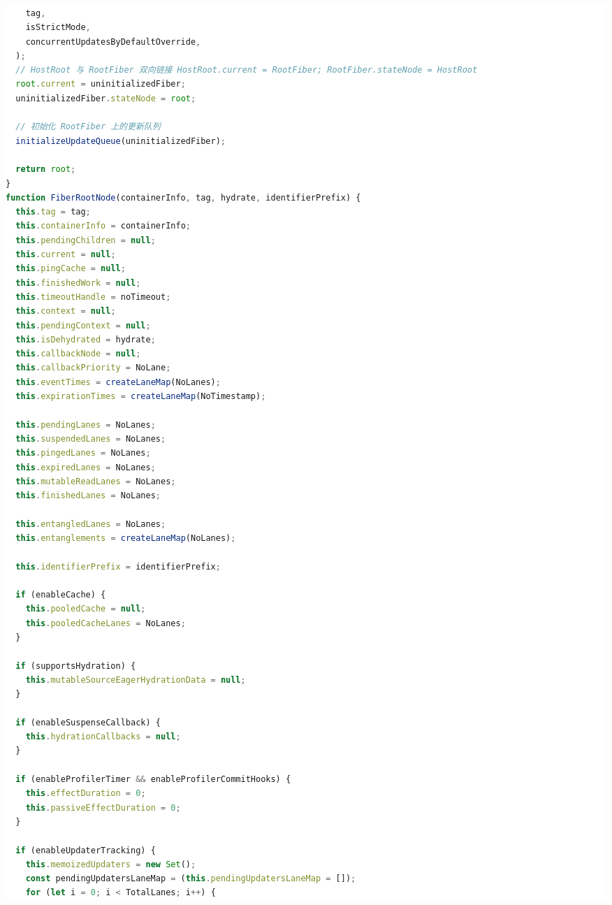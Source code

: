 ```js
    tag,
    isStrictMode,
    concurrentUpdatesByDefaultOverride,
  );
  // HostRoot 与 RootFiber 双向链接 HostRoot.current = RootFiber; RootFiber.stateNode = HostRoot
  root.current = uninitializedFiber;
  uninitializedFiber.stateNode = root;

  // 初始化 RootFiber 上的更新队列
  initializeUpdateQueue(uninitializedFiber);

  return root;
}
function FiberRootNode(containerInfo, tag, hydrate, identifierPrefix) {
  this.tag = tag;
  this.containerInfo = containerInfo;
  this.pendingChildren = null;
  this.current = null;
  this.pingCache = null;
  this.finishedWork = null;
  this.timeoutHandle = noTimeout;
  this.context = null;
  this.pendingContext = null;
  this.isDehydrated = hydrate;
  this.callbackNode = null;
  this.callbackPriority = NoLane;
  this.eventTimes = createLaneMap(NoLanes);
  this.expirationTimes = createLaneMap(NoTimestamp);

  this.pendingLanes = NoLanes;
  this.suspendedLanes = NoLanes;
  this.pingedLanes = NoLanes;
  this.expiredLanes = NoLanes;
  this.mutableReadLanes = NoLanes;
  this.finishedLanes = NoLanes;

  this.entangledLanes = NoLanes;
  this.entanglements = createLaneMap(NoLanes);

  this.identifierPrefix = identifierPrefix;

  if (enableCache) {
    this.pooledCache = null;
    this.pooledCacheLanes = NoLanes;
  }

  if (supportsHydration) {
    this.mutableSourceEagerHydrationData = null;
  }

  if (enableSuspenseCallback) {
    this.hydrationCallbacks = null;
  }

  if (enableProfilerTimer && enableProfilerCommitHooks) {
    this.effectDuration = 0;
    this.passiveEffectDuration = 0;
  }

  if (enableUpdaterTracking) {
    this.memoizedUpdaters = new Set();
    const pendingUpdatersLaneMap = (this.pendingUpdatersLaneMap = []);
    for (let i = 0; i < TotalLanes; i++) {
```